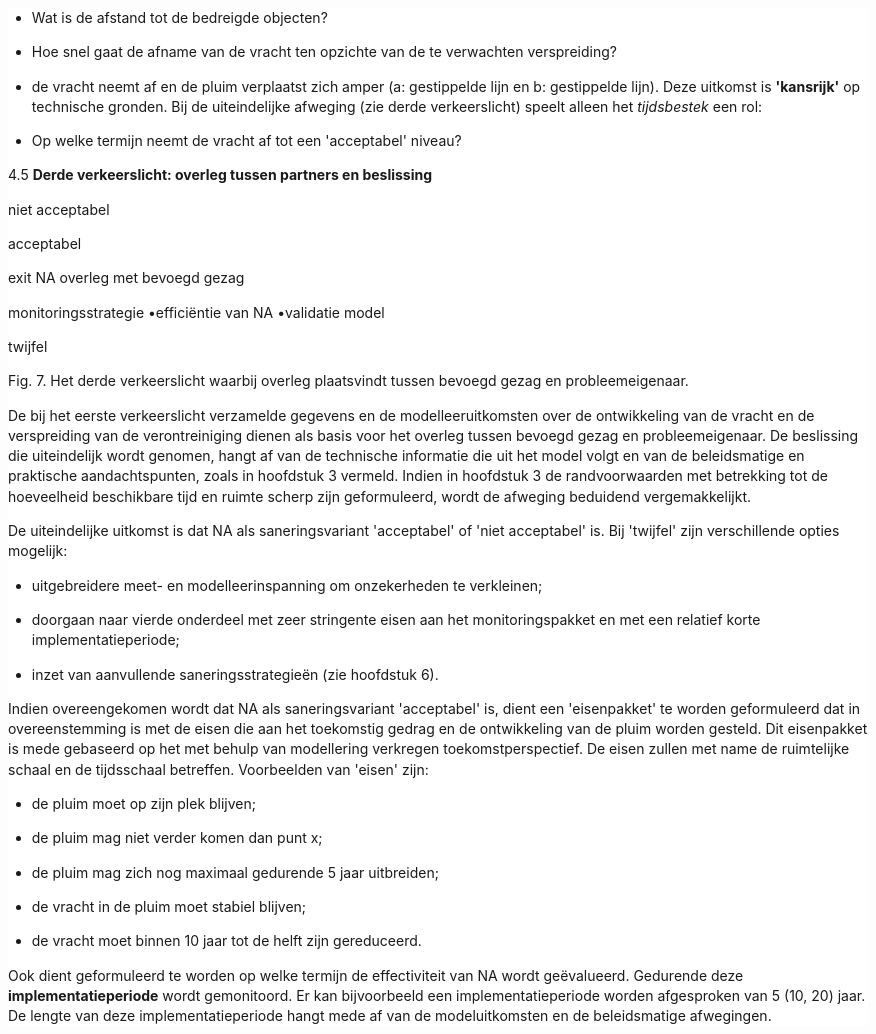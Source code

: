 - Wat is de afstand tot de bedreigde objecten? 

- Hoe snel gaat de afname van de vracht ten opzichte van de te verwachten verspreiding? 

- de vracht neemt af en de pluim verplaatst zich amper (a: gestippelde lijn en b: gestippelde     lijn).     Deze uitkomst is **'kansrijk'** op technische gronden. Bij de uiteindelijke afweging (zie derde     verkeerslicht) speelt alleen het _tijdsbestek_ een rol: 

- Op welke termijn neemt de vracht af tot een 'acceptabel' niveau? 


4.5 **Derde verkeerslicht: overleg tussen partners en beslissing** 

 niet acceptabel 

 acceptabel 

 exit NA overleg met bevoegd gezag 

 monitoringsstrategie •efficiëntie van NA •validatie model 

 twijfel 

Fig. 7. Het derde verkeerslicht waarbij overleg plaatsvindt tussen bevoegd gezag en probleemeigenaar. 

De bij het eerste verkeerslicht verzamelde gegevens en de modelleeruitkomsten over de ontwikkeling van de vracht en de verspreiding van de verontreiniging dienen als basis voor het overleg tussen bevoegd gezag en probleemeigenaar. De beslissing die uiteindelijk wordt genomen, hangt af van de technische informatie die uit het model volgt en van de beleidsmatige en praktische aandachtspunten, zoals in hoofdstuk 3 vermeld. Indien in hoofdstuk 3 de randvoorwaarden met betrekking tot de hoeveelheid beschikbare tijd en ruimte scherp zijn geformuleerd, wordt de afweging beduidend vergemakkelijkt. 

De uiteindelijke uitkomst is dat NA als saneringsvariant 'acceptabel' of 'niet acceptabel' is. Bij 'twijfel' zijn verschillende opties mogelijk: 

- uitgebreidere meet- en modelleerinspanning om onzekerheden te verkleinen; 

- doorgaan naar vierde onderdeel met zeer stringente eisen aan het monitoringspakket en met     een relatief korte implementatieperiode; 

- inzet van aanvullende saneringsstrategieën (zie hoofdstuk 6). 

Indien overeengekomen wordt dat NA als saneringsvariant 'acceptabel' is, dient een 'eisenpakket' te worden geformuleerd dat in overeenstemming is met de eisen die aan het toekomstig gedrag en de ontwikkeling van de pluim worden gesteld. Dit eisenpakket is mede gebaseerd op het met behulp van modellering verkregen toekomstperspectief. De eisen zullen met name de ruimtelijke schaal en de tijdsschaal betreffen. Voorbeelden van 'eisen' zijn: 

- de pluim moet op zijn plek blijven; 

- de pluim mag niet verder komen dan punt x; 

- de pluim mag zich nog maximaal gedurende 5 jaar uitbreiden; 

- de vracht in de pluim moet stabiel blijven; 

- de vracht moet binnen 10 jaar tot de helft zijn gereduceerd. 

Ook dient geformuleerd te worden op welke termijn de effectiviteit van NA wordt geëvalueerd. Gedurende deze **implementatieperiode** wordt gemonitoord. Er kan bijvoorbeeld een implementatieperiode worden afgesproken van 5 (10, 20) jaar. De lengte van deze implementatieperiode hangt mede af van de modeluitkomsten en de beleidsmatige afwegingen. 
